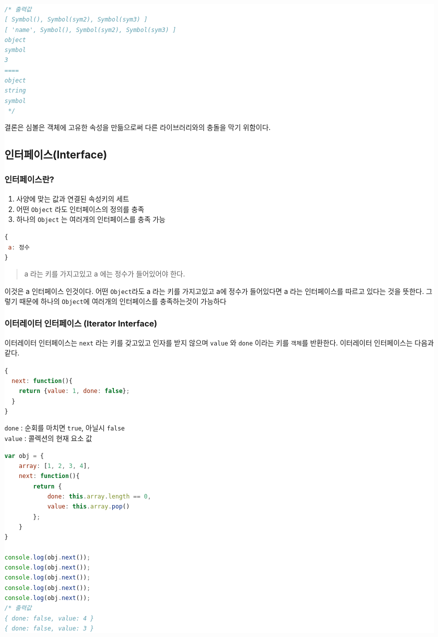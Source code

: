 ``` javascript
/* 출력값
[ Symbol(), Symbol(sym2), Symbol(sym3) ]
[ 'name', Symbol(), Symbol(sym2), Symbol(sym3) ]
object
symbol
3
====
object
string
symbol
 */
```
결론은 심볼은 객체에 고유한 속성을 만듦으로써 다른 라이브러리와의 충돌을 막기 위함이다.

## 인터페이스(Interface)

### 인터페이스란?

1. 사양에 맞는 값과 연결된 속성키의 세트
2. 어떤 `Object` 라도 인터페이스의 정의를 충족
3. 하나의 `Object` 는 여러개의 인터페이스를 충족 가능


 ```javascript
{
  a: 정수
}
 ```
 > a 라는 키를 가지고있고 a 에는 정수가 들어있어야 한다.

 이것은 a 인터페이스 인것이다. 어떤 `Object`라도 a 라는 키를 가지고있고 a에 정수가 들어있다면 a 라는 인터페이스를 따르고 있다는 것을 뜻한다. 그렇기 때문에 하나의 `Object`에 여러개의 인터페이스를 충족하는것이 가능하다

### 이터레이터 인터페이스 (Iterator Interface)

이터레이터 인터페이스는 `next` 라는 키를 갖고있고 인자를 받지 않으며 `value` 와 `done` 이라는 키를 `객체`를 반환한다. 이터레이터 인터페이스는 다음과 같다.
```javascript
{
  next: function(){
    return {value: 1, done: false};
  }
}
```

`done` : 순회를 마치면 `true`, 아닐시 `false`  
`value` : 콜렉션의 현재 요소 값

```javascript
var obj = {
    array: [1, 2, 3, 4],
    next: function(){
        return {
            done: this.array.length == 0,
            value: this.array.pop()
        };
    }
}

console.log(obj.next());
console.log(obj.next());
console.log(obj.next());
console.log(obj.next());
console.log(obj.next());
/* 출력값
{ done: false, value: 4 }
{ done: false, value: 3 }
```

  [Symbol.iterator]: function(){